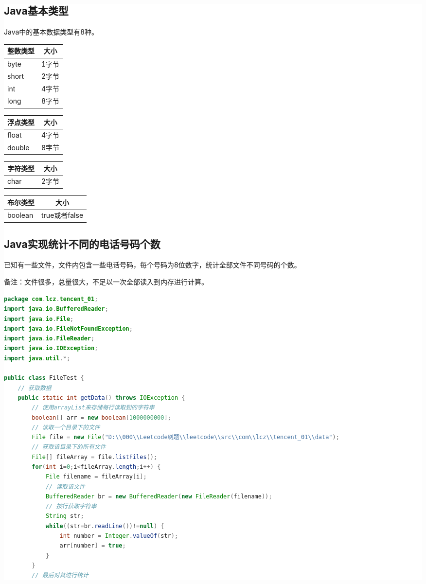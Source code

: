 ## Java基本类型

Java中的基本数据类型有8种。

| 整数类型 | 大小  |
| -------- | ----- |
| byte     | 1字节 |
| short    | 2字节 |
| int      | 4字节 |
| long     | 8字节 |

| 浮点类型 | 大小  |
| -------- | ----- |
| float    | 4字节 |
| double   | 8字节 |

| 字符类型 | 大小  |
| -------- | ----- |
| char     | 2字节 |

| 布尔类型 | 大小          |
| -------- | ------------- |
| boolean  | true或者false |

## Java实现统计不同的电话号码个数

已知有一些文件，文件内包含一些电话号码，每个号码为8位数字，统计全部文件不同号码的个数。

备注：文件很多，总量很大，不足以一次全部读入到内存进行计算。

```java
package com.lcz.tencent_01;
import java.io.BufferedReader;
import java.io.File;
import java.io.FileNotFoundException;
import java.io.FileReader;
import java.io.IOException;
import java.util.*;

public class FileTest {
	// 获取数据
	public static int getData() throws IOException {
		// 使用arrayList来存储每行读取到的字符串
		boolean[] arr = new boolean[1000000000];
		// 读取一个目录下的文件
		File file = new File("D:\\000\\Leetcode刷题\\leetcode\\src\\com\\lcz\\tencent_01\\data");
		// 获取该目录下的所有文件
		File[] fileArray = file.listFiles();
		for(int i=0;i<fileArray.length;i++) {
			File filename = fileArray[i];
			// 读取该文件
			BufferedReader br = new BufferedReader(new FileReader(filename));
			// 按行获取字符串
			String str;
			while((str=br.readLine())!=null) {
				int number = Integer.valueOf(str);
				arr[number] = true;
			}
		}
		// 最后对其进行统计
```